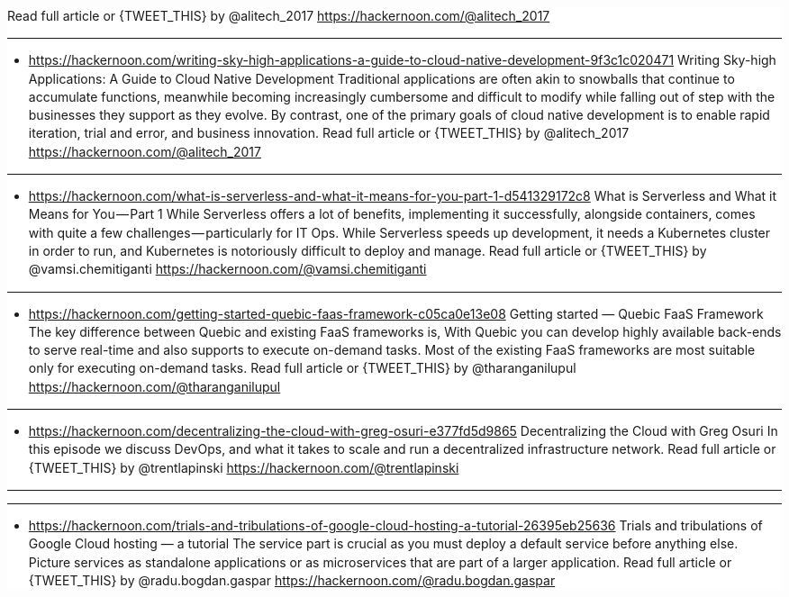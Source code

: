 Read full article or {TWEET_THIS} by @alitech_2017
https://hackernoon.com/@alitech_2017

----


- https://hackernoon.com/writing-sky-high-applications-a-guide-to-cloud-native-development-9f3c1c020471
Writing Sky-high Applications: A Guide to Cloud Native Development
Traditional applications are often akin to snowballs that continue to accumulate functions, meanwhile becoming increasingly cumbersome and difficult to modify while falling out of step with the businesses they support as they evolve. By contrast, one of the primary goals of cloud native development is to enable rapid iteration, trial and error, and business innovation.
Read full article or {TWEET_THIS} by @alitech_2017
https://hackernoon.com/@alitech_2017

----


- https://hackernoon.com/what-is-serverless-and-what-it-means-for-you-part-1-d541329172c8
What is Serverless and What it Means for You — Part 1
While Serverless offers a lot of benefits, implementing it successfully, alongside containers, comes with quite a few challenges — particularly for IT Ops. While Serverless speeds up development, it needs a Kubernetes cluster in order to run, and Kubernetes is notoriously difficult to deploy and manage.
Read full article or {TWEET_THIS} by @vamsi.chemitiganti
https://hackernoon.com/@vamsi.chemitiganti

----


- https://hackernoon.com/getting-started-quebic-faas-framework-c05ca0e13e08
Getting started — Quebic FaaS Framework
The key difference between Quebic and existing FaaS frameworks is, With Quebic you can develop highly available back-ends to serve real-time and also supports to execute on-demand tasks. Most of the existing FaaS frameworks are most suitable only for executing on-demand tasks.
Read full article or {TWEET_THIS} by @tharanganilupul
https://hackernoon.com/@tharanganilupul

----


- https://hackernoon.com/decentralizing-the-cloud-with-greg-osuri-e377fd5d9865
Decentralizing the Cloud with Greg Osuri
In this episode we discuss DevOps, and what it takes to scale and run a decentralized infrastructure network.
Read full article or {TWEET_THIS} by @trentlapinski
https://hackernoon.com/@trentlapinski

----



----


- https://hackernoon.com/trials-and-tribulations-of-google-cloud-hosting-a-tutorial-26395eb25636
Trials and tribulations of Google Cloud hosting — a tutorial
The service part is crucial as you must deploy a default service before anything else. Picture services as standalone applications or as microservices that are part of a larger application.
Read full article or {TWEET_THIS} by @radu.bogdan.gaspar
https://hackernoon.com/@radu.bogdan.gaspar
